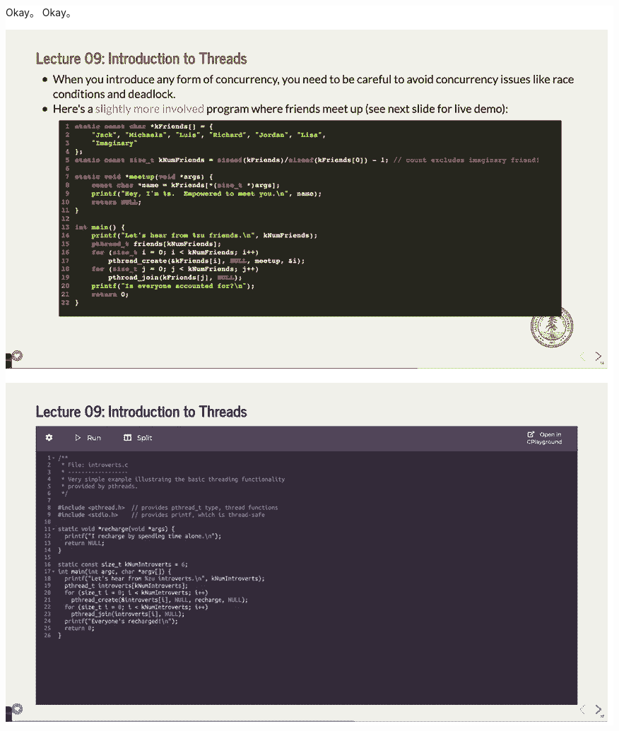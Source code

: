  Okay。 Okay。

![](img/c4d04a56eb3fdffe753f10d82be4ef4b_28.png)

![](img/c4d04a56eb3fdffe753f10d82be4ef4b_29.png)
